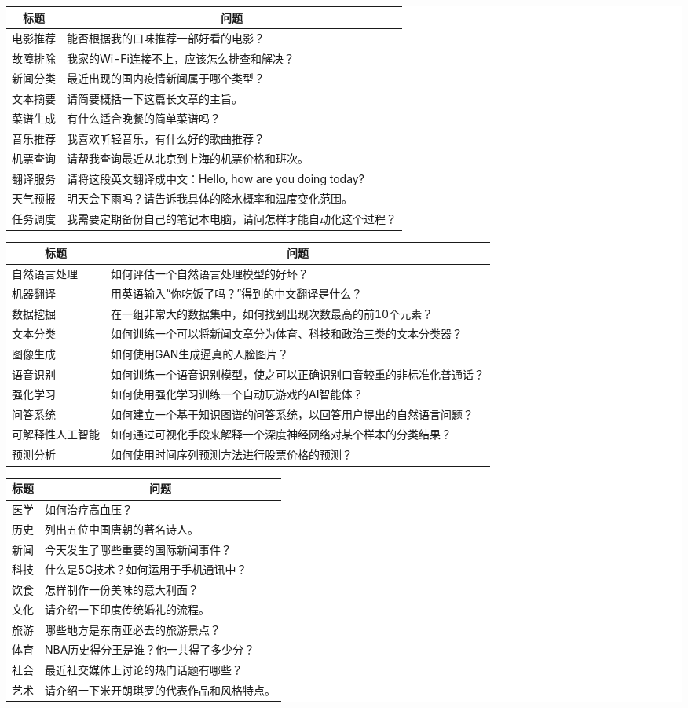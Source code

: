 |标题|问题|
|---|---|
|电影推荐|能否根据我的口味推荐一部好看的电影？|
|故障排除|我家的Wi-Fi连接不上，应该怎么排查和解决？|
|新闻分类|最近出现的国内疫情新闻属于哪个类型？|
|文本摘要|请简要概括一下这篇长文章的主旨。|
|菜谱生成|有什么适合晚餐的简单菜谱吗？|
|音乐推荐|我喜欢听轻音乐，有什么好的歌曲推荐？|
|机票查询|请帮我查询最近从北京到上海的机票价格和班次。|
|翻译服务|请将这段英文翻译成中文：Hello, how are you doing today?|
|天气预报|明天会下雨吗？请告诉我具体的降水概率和温度变化范围。|
|任务调度|我需要定期备份自己的笔记本电脑，请问怎样才能自动化这个过程？|

| 标题 | 问题 |
| --- | --- |
| 自然语言处理 | 如何评估一个自然语言处理模型的好坏？ |
| 机器翻译 | 用英语输入“你吃饭了吗？”得到的中文翻译是什么？ |
| 数据挖掘 | 在一组非常大的数据集中，如何找到出现次数最高的前10个元素？ |
| 文本分类 | 如何训练一个可以将新闻文章分为体育、科技和政治三类的文本分类器？ |
| 图像生成 | 如何使用GAN生成逼真的人脸图片？ |
| 语音识别 | 如何训练一个语音识别模型，使之可以正确识别口音较重的非标准化普通话？ |
| 强化学习 | 如何使用强化学习训练一个自动玩游戏的AI智能体？ |
| 问答系统 | 如何建立一个基于知识图谱的问答系统，以回答用户提出的自然语言问题？ |
| 可解释性人工智能 | 如何通过可视化手段来解释一个深度神经网络对某个样本的分类结果？ |
| 预测分析 | 如何使用时间序列预测方法进行股票价格的预测？ |

|标题|问题|
|---|---|
|医学|如何治疗高血压？|
|历史|列出五位中国唐朝的著名诗人。|
|新闻|今天发生了哪些重要的国际新闻事件？|
|科技|什么是5G技术？如何运用于手机通讯中？|
|饮食|怎样制作一份美味的意大利面？|
|文化|请介绍一下印度传统婚礼的流程。|
|旅游|哪些地方是东南亚必去的旅游景点？|
|体育|NBA历史得分王是谁？他一共得了多少分？|
|社会|最近社交媒体上讨论的热门话题有哪些？|
|艺术|请介绍一下米开朗琪罗的代表作品和风格特点。|
